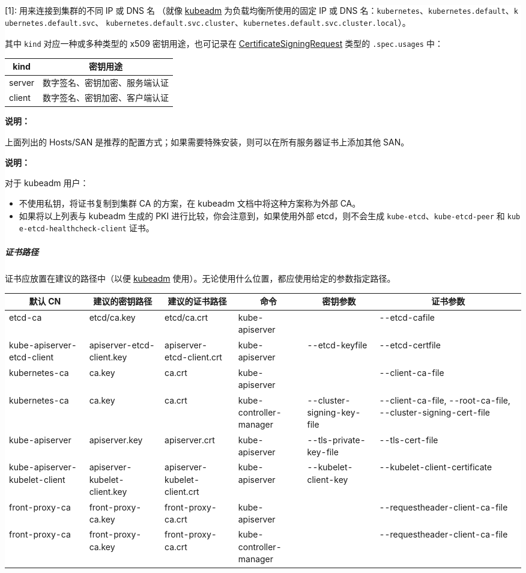 \[1\]: 用来连接到集群的不同 IP 或 DNS 名 （就像 [kubeadm](https://kubernetes.io/zh-cn/docs/reference/setup-tools/kubeadm/) 为负载均衡所使用的固定 IP 或 DNS 名：`kubernetes`、`kubernetes.default`、`kubernetes.default.svc`、 `kubernetes.default.svc.cluster`、`kubernetes.default.svc.cluster.local`）。

其中 `kind` 对应一种或多种类型的 x509 密钥用途，也可记录在 [CertificateSigningRequest](https://kubernetes.io/zh-cn/docs/reference/kubernetes-api/authentication-resources/certificate-signing-request-v1#CertificateSigningRequest) 类型的 `.spec.usages` 中：

| kind | 密钥用途 |
| --- | --- |
| server | 数字签名、密钥加密、服务端认证 |
| client | 数字签名、密钥加密、客户端认证 |

**说明：**

上面列出的 Hosts/SAN 是推荐的配置方式；如果需要特殊安装，则可以在所有服务器证书上添加其他 SAN。

**说明：**

对于 kubeadm 用户：

- 不使用私钥，将证书复制到集群 CA 的方案，在 kubeadm 文档中将这种方案称为外部 CA。
- 如果将以上列表与 kubeadm 生成的 PKI 进行比较，你会注意到，如果使用外部 etcd，则不会生成 `kube-etcd`、`kube-etcd-peer` 和 `kube-etcd-healthcheck-client` 证书。

##### 证书路径[](https://kubernetes.io/zh-cn/docs/setup/best-practices/certificates/#certificate-paths)

证书应放置在建议的路径中（以便 [kubeadm](https://kubernetes.io/zh-cn/docs/reference/setup-tools/kubeadm/) 使用）。无论使用什么位置，都应使用给定的参数指定路径。

| 默认 CN | 建议的密钥路径 | 建议的证书路径 | 命令 | 密钥参数 | 证书参数 |
| --- | --- | --- | --- | --- | --- |
| etcd-ca | etcd/ca.key | etcd/ca.crt | kube-apiserver |  | \--etcd-cafile |
| kube-apiserver-etcd-client | apiserver-etcd-client.key | apiserver-etcd-client.crt | kube-apiserver | \--etcd-keyfile | \--etcd-certfile |
| kubernetes-ca | ca.key | ca.crt | kube-apiserver |  | \--client-ca-file |
| kubernetes-ca | ca.key | ca.crt | kube-controller-manager | \--cluster-signing-key-file | \--client-ca-file, --root-ca-file, --cluster-signing-cert-file |
| kube-apiserver | apiserver.key | apiserver.crt | kube-apiserver | \--tls-private-key-file | \--tls-cert-file |
| kube-apiserver-kubelet-client | apiserver-kubelet-client.key | apiserver-kubelet-client.crt | kube-apiserver | \--kubelet-client-key | \--kubelet-client-certificate |
| front-proxy-ca | front-proxy-ca.key | front-proxy-ca.crt | kube-apiserver |  | \--requestheader-client-ca-file |
| front-proxy-ca | front-proxy-ca.key | front-proxy-ca.crt | kube-controller-manager |  | \--requestheader-client-ca-file |
